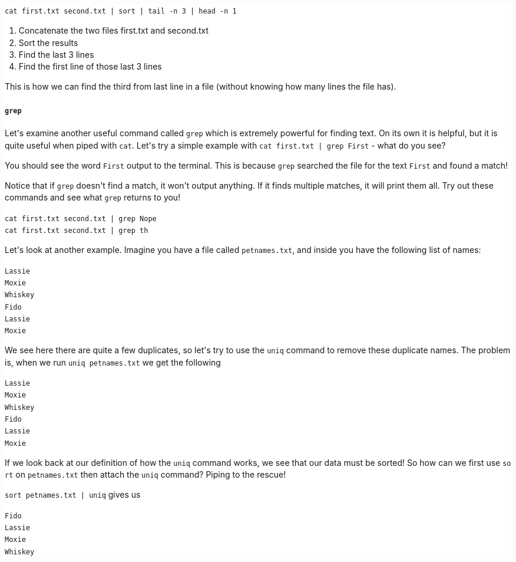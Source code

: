 `cat first.txt second.txt | sort | tail -n 3 | head -n 1`

1. Concatenate the two files first.txt and second.txt
2. Sort the results
3. Find the last 3 lines
4. Find the first line of those last 3 lines

This is how we can find the third from last line in a file (without knowing how many lines the file has).

#### `grep`

Let's examine another useful command called `grep` which is extremely powerful for finding text. On its own it is helpful, but it is quite useful when piped with `cat`. Let's try a simple example with `cat first.txt | grep First` - what do you see?

You should see the word `First` output to the terminal. This is because `grep` searched the file for the text `First` and found a match!

Notice that if `grep` doesn't find a match, it won't output anything. If it finds multiple matches, it will print them all. Try out these commands and see what `grep` returns to you!

```
cat first.txt second.txt | grep Nope
cat first.txt second.txt | grep th
```

Let's look at another example. Imagine you have a file called `petnames.txt`, and inside you have the following list of names:

```
Lassie
Moxie
Whiskey
Fido
Lassie
Moxie
```

We see here there are quite a few duplicates, so let's try to use the `uniq` command to remove these duplicate names. The problem is, when we run `uniq petnames.txt` we get the following

```
Lassie
Moxie
Whiskey
Fido
Lassie
Moxie
```

If we look back at our definition of how the `uniq` command works, we see that our data must be sorted! So how can we first use `sort` on `petnames.txt` then attach the `uniq` command? Piping to the rescue!

`sort petnames.txt | uniq` gives us

```
Fido
Lassie
Moxie
Whiskey
```
